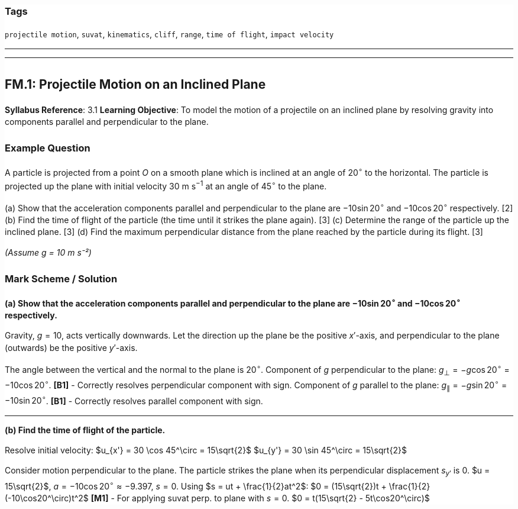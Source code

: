 ### Tags
`projectile motion`, `suvat`, `kinematics`, `cliff`, `range`, `time of flight`, `impact velocity`

---
---

## FM.1: Projectile Motion on an Inclined Plane

**Syllabus Reference**: 3.1
**Learning Objective**: To model the motion of a projectile on an inclined plane by resolving gravity into components parallel and perpendicular to the plane.

### Example Question

A particle is projected from a point $O$ on a smooth plane which is inclined at an angle of $20^\circ$ to the horizontal. The particle is projected up the plane with initial velocity $30 \text{ m s}^{-1}$ at an angle of $45^\circ$ to the plane.

(a) Show that the acceleration components parallel and perpendicular to the plane are $-10\sin20^\circ$ and $-10\cos20^\circ$ respectively. [2]
(b) Find the time of flight of the particle (the time until it strikes the plane again). [3]
(c) Determine the range of the particle up the inclined plane. [3]
(d) Find the maximum perpendicular distance from the plane reached by the particle during its flight. [3]

*(Assume g = 10 m s⁻²)*

### Mark Scheme / Solution

**(a) Show that the acceleration components parallel and perpendicular to the plane are $-10\sin20^\circ$ and $-10\cos20^\circ$ respectively.**



Gravity, $g=10$, acts vertically downwards.
Let the direction up the plane be the positive $x'$-axis, and perpendicular to the plane (outwards) be the positive $y'$-axis.

The angle between the vertical and the normal to the plane is $20^\circ$.
Component of $g$ perpendicular to the plane: $g_\perp = -g \cos 20^\circ = -10 \cos 20^\circ$. **[B1]** - Correctly resolves perpendicular component with sign.
Component of $g$ parallel to the plane: $g_\parallel = -g \sin 20^\circ = -10 \sin 20^\circ$. **[B1]** - Correctly resolves parallel component with sign.

---
**(b) Find the time of flight of the particle.**

Resolve initial velocity:
$u_{x'} = 30 \cos 45^\circ = 15\sqrt{2}$
$u_{y'} = 30 \sin 45^\circ = 15\sqrt{2}$

Consider motion perpendicular to the plane. The particle strikes the plane when its perpendicular displacement $s_{y'}$ is 0.
$u = 15\sqrt{2}$, $a = -10\cos20^\circ \approx -9.397$, $s = 0$.
Using $s = ut + \frac{1}{2}at^2$:
$0 = (15\sqrt{2})t + \frac{1}{2}(-10\cos20^\circ)t^2$ **[M1]** - For applying suvat perp. to plane with $s=0$.
$0 = t(15\sqrt{2} - 5t\cos20^\circ)$
